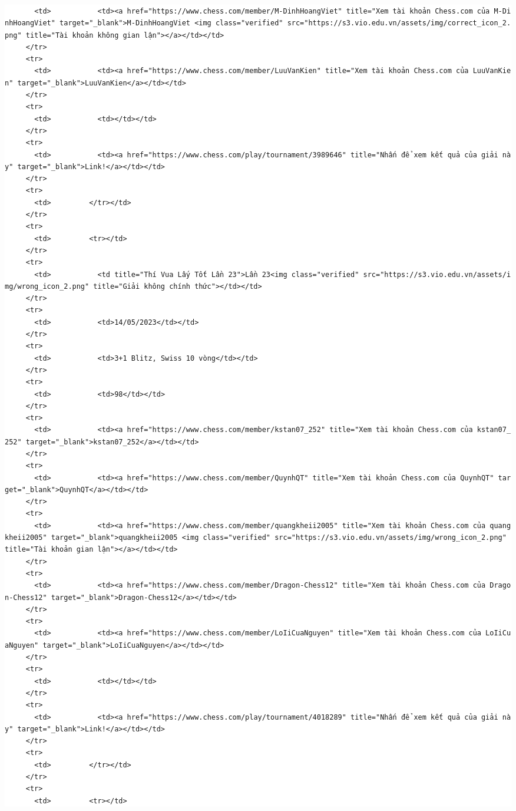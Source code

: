            <td>           <td><a href="https://www.chess.com/member/M-DinhHoangViet" title="Xem tài khoản Chess.com của M-DinhHoangViet" target="_blank">M-DinhHoangViet <img class="verified" src="https://s3.vio.edu.vn/assets/img/correct_icon_2.png" title="Tài khoản không gian lận"></a></td></td>
         </tr>
         <tr>
           <td>           <td><a href="https://www.chess.com/member/LuuVanKien" title="Xem tài khoản Chess.com của LuuVanKien" target="_blank">LuuVanKien</a></td></td>
         </tr>
         <tr>
           <td>           <td></td></td>
         </tr>
         <tr>
           <td>           <td><a href="https://www.chess.com/play/tournament/3989646" title="Nhấn để xem kết quả của giải này" target="_blank">Link!</a></td></td>
         </tr>
         <tr>
           <td>         </tr></td>
         </tr>
         <tr>
           <td>         <tr></td>
         </tr>
         <tr>
           <td>           <td title="Thí Vua Lấy Tốt Lần 23">Lần 23<img class="verified" src="https://s3.vio.edu.vn/assets/img/wrong_icon_2.png" title="Giải không chính thức"></td></td>
         </tr>
         <tr>
           <td>           <td>14/05/2023</td></td>
         </tr>
         <tr>
           <td>           <td>3+1 Blitz, Swiss 10 vòng</td></td>
         </tr>
         <tr>
           <td>           <td>98</td></td>
         </tr>
         <tr>
           <td>           <td><a href="https://www.chess.com/member/kstan07_252" title="Xem tài khoản Chess.com của kstan07_252" target="_blank">kstan07_252</a></td></td>
         </tr>
         <tr>
           <td>           <td><a href="https://www.chess.com/member/QuynhQT" title="Xem tài khoản Chess.com của QuynhQT" target="_blank">QuynhQT</a></td></td>
         </tr>
         <tr>
           <td>           <td><a href="https://www.chess.com/member/quangkheii2005" title="Xem tài khoản Chess.com của quangkheii2005" target="_blank">quangkheii2005 <img class="verified" src="https://s3.vio.edu.vn/assets/img/wrong_icon_2.png" title="Tài khoản gian lận"></a></td></td>
         </tr>
         <tr>
           <td>           <td><a href="https://www.chess.com/member/Dragon-Chess12" title="Xem tài khoản Chess.com của Dragon-Chess12" target="_blank">Dragon-Chess12</a></td></td>
         </tr>
         <tr>
           <td>           <td><a href="https://www.chess.com/member/LoIiCuaNguyen" title="Xem tài khoản Chess.com của LoIiCuaNguyen" target="_blank">LoIiCuaNguyen</a></td></td>
         </tr>
         <tr>
           <td>           <td></td></td>
         </tr>
         <tr>
           <td>           <td><a href="https://www.chess.com/play/tournament/4018289" title="Nhấn để xem kết quả của giải này" target="_blank">Link!</a></td></td>
         </tr>
         <tr>
           <td>         </tr></td>
         </tr>
         <tr>
           <td>         <tr></td>